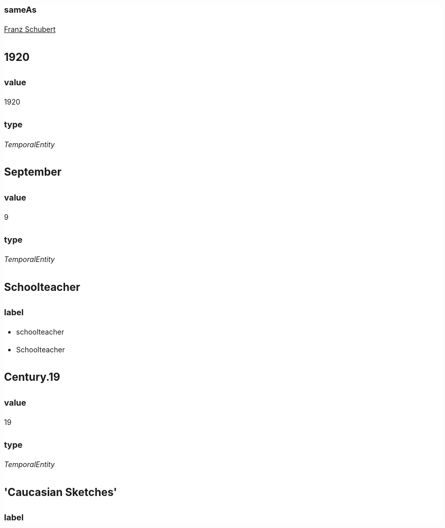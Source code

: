 ### sameAs


[Franz Schubert](#Franz-Schubert)

## 1920

### value


1920

### type


*TemporalEntity*

## September

### value


9

### type


*TemporalEntity*

## Schoolteacher

### label

 - schoolteacher

 - Schoolteacher

## Century.19

### value


19

### type


*TemporalEntity*

## 'Caucasian Sketches'

### label
